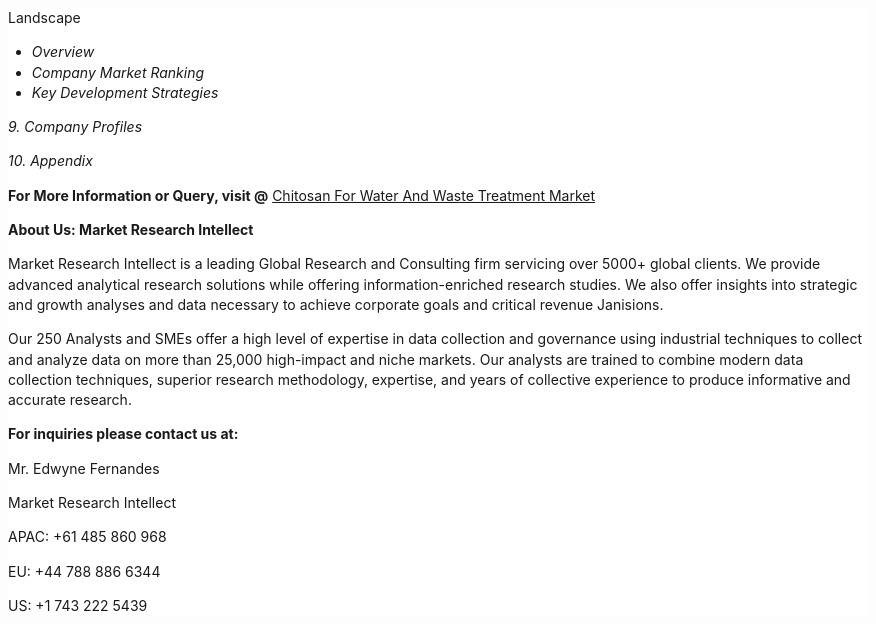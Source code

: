 Landscape</span></em></p><ul><li><em><span class="">Overview</span></em></li><li><em><span class="">Company Market Ranking</span></em></li><li><em><span class="">Key Development Strategies</span></em></li></ul><p><em><span class="font-[700]">9. Company Profiles</span></em></p><p><em><span class="font-[700]">10. Appendix</span></em></p><p><span class="font-[700]"><strong>For More Information or Query, visit&nbsp;@</strong>&nbsp;</span><span class="font-[700]"><a href="https://www.marketresearchintellect.com/product/global-chitosan-for-water-and-waste-treatment-market/?utm_source=Linkedin&utm_medium=808" target="_blank" data-tracking-control-name="article-ssr-frontend-pulse_little-text-block" data-tracking-will-navigate="" data-test-link="">Chitosan For Water And Waste Treatment Market</a></span></p><p><strong><span class="font-[700]">About Us: Market Research Intellect</span></strong></p><p><span class="">Market Research Intellect is a leading Global Research and Consulting firm servicing over 5000+ global clients. We provide advanced analytical research solutions while offering information-enriched research studies.&nbsp;</span>We also offer insights into strategic and growth analyses and data necessary to achieve corporate goals and critical revenue Janisions.</p><p><span class="">Our 250 Analysts and SMEs offer a high level of expertise in data collection and governance using industrial techniques to collect and analyze data on more than 25,000 high-impact and niche markets. Our analysts are trained to combine modern data collection techniques, superior research methodology, expertise, and years of collective experience to produce informative and accurate research.</span></p><p><strong>For inquiries please contact us at:</strong></p><p>Mr. Edwyne Fernandes</p><p>Market Research Intellect</p><p>APAC: +61 485 860 968</p><p>EU: +44 788 886 6344</p><p>US: +1 743 222 5439</p>
